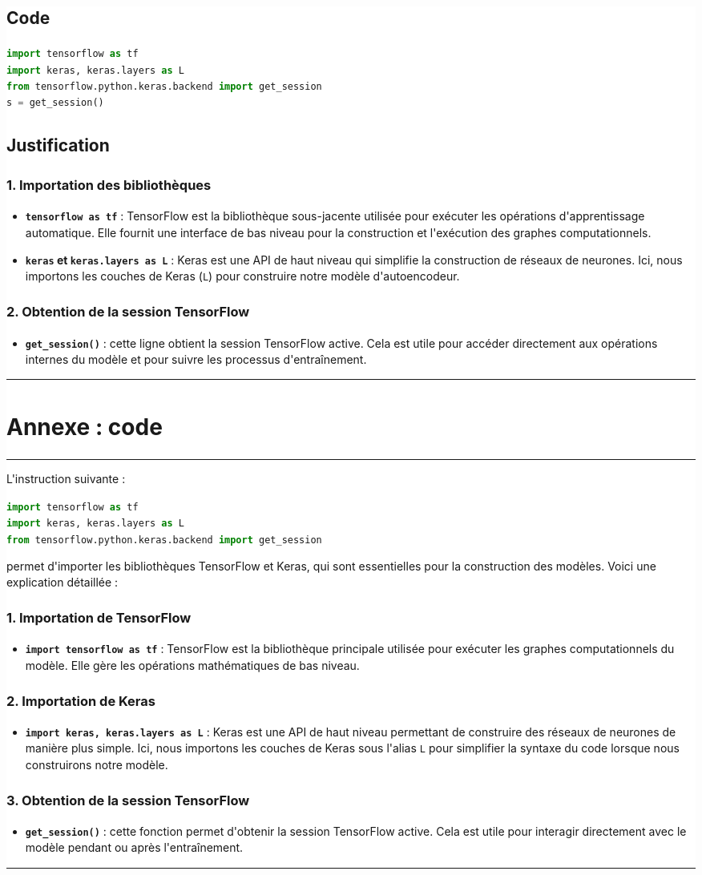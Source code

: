 ## Code

```python
import tensorflow as tf
import keras, keras.layers as L
from tensorflow.python.keras.backend import get_session
s = get_session()
```

## Justification

### 1. Importation des bibliothèques
- **`tensorflow as tf`** : TensorFlow est la bibliothèque sous-jacente utilisée pour exécuter les opérations d'apprentissage automatique. Elle fournit une interface de bas niveau pour la construction et l'exécution des graphes computationnels.
  
- **`keras` et `keras.layers as L`** : Keras est une API de haut niveau qui simplifie la construction de réseaux de neurones. Ici, nous importons les couches de Keras (`L`) pour construire notre modèle d'autoencodeur.

### 2. Obtention de la session TensorFlow
- **`get_session()`** : cette ligne obtient la session TensorFlow active. Cela est utile pour accéder directement aux opérations internes du modèle et pour suivre les processus d'entraînement.

---

# Annexe : code 
---

L'instruction suivante :

```python
import tensorflow as tf
import keras, keras.layers as L
from tensorflow.python.keras.backend import get_session
```

permet d'importer les bibliothèques TensorFlow et Keras, qui sont essentielles pour la construction des modèles. Voici une explication détaillée :

### 1. Importation de TensorFlow
- **`import tensorflow as tf`** : TensorFlow est la bibliothèque principale utilisée pour exécuter les graphes computationnels du modèle. Elle gère les opérations mathématiques de bas niveau.

### 2. Importation de Keras
- **`import keras, keras.layers as L`** : Keras est une API de haut niveau permettant de construire des réseaux de neurones de manière plus simple. Ici, nous importons les couches de Keras sous l'alias `L` pour simplifier la syntaxe du code lorsque nous construirons notre modèle.

### 3. Obtention de la session TensorFlow
- **`get_session()`** : cette fonction permet d'obtenir la session TensorFlow active. Cela est utile pour interagir directement avec le modèle pendant ou après l'entraînement.

---